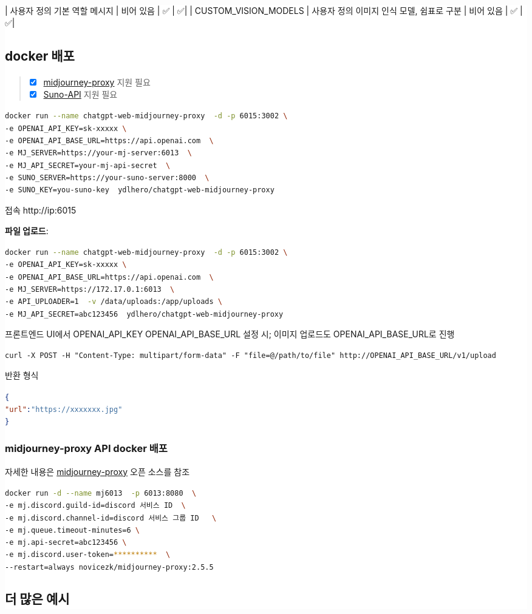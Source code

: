   | 사용자 정의 기본 역할 메시지 |  비어 있음 | ✅ |  ✅|
| CUSTOM_VISION_MODELS  | 사용자 정의 이미지 인식 모델, 쉼표로 구분 |  비어 있음 | ✅ |  ✅|

## docker 배포

> - [x] [midjourney-proxy](https://github.com/novicezk/midjourney-proxy) 지원 필요
> - [x] [Suno-API](https://github.com/SunoAI-API/Suno-API) 지원 필요

```bash
docker run --name chatgpt-web-midjourney-proxy  -d -p 6015:3002 \
-e OPENAI_API_KEY=sk-xxxxx \
-e OPENAI_API_BASE_URL=https://api.openai.com  \
-e MJ_SERVER=https://your-mj-server:6013  \
-e MJ_API_SECRET=your-mj-api-secret  \
-e SUNO_SERVER=https://your-suno-server:8000  \
-e SUNO_KEY=you-suno-key  ydlhero/chatgpt-web-midjourney-proxy
```
접속 http://ip:6015 

**파일 업로드**: 
```bash
docker run --name chatgpt-web-midjourney-proxy  -d -p 6015:3002 \
-e OPENAI_API_KEY=sk-xxxxx \
-e OPENAI_API_BASE_URL=https://api.openai.com  \
-e MJ_SERVER=https://172.17.0.1:6013  \
-e API_UPLOADER=1  -v /data/uploads:/app/uploads \
-e MJ_API_SECRET=abc123456  ydlhero/chatgpt-web-midjourney-proxy
```
프론트엔드 UI에서 OPENAI_API_KEY OPENAI_API_BASE_URL 설정 시; 이미지 업로드도 OPENAI_API_BASE_URL로 진행
```shell
curl -X POST -H "Content-Type: multipart/form-data" -F "file=@/path/to/file" http://OPENAI_API_BASE_URL/v1/upload
```
반환 형식
```json
{
"url":"https://xxxxxxx.jpg"
}
```

### midjourney-proxy API docker 배포
자세한 내용은 [midjourney-proxy](https://github.com/novicezk/midjourney-proxy) 오픈 소스를 참조
```bash
docker run -d --name mj6013  -p 6013:8080  \
-e mj.discord.guild-id=discord 서비스 ID  \
-e mj.discord.channel-id=discord 서비스 그룹 ID   \
-e mj.queue.timeout-minutes=6 \
-e mj.api-secret=abc123456 \
-e mj.discord.user-token=**********  \
--restart=always novicezk/midjourney-proxy:2.5.5
```

## 더 많은 예시
